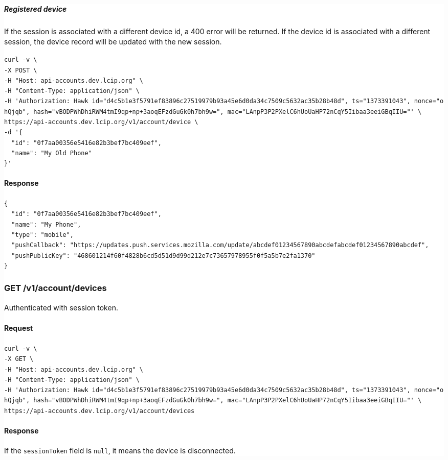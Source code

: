 ##### Registered device

If the session is associated with a different device id,
a 400 error will be returned.
If the device id is associated with a different session,
the device record will be updated with the new session.

```
curl -v \
-X POST \
-H "Host: api-accounts.dev.lcip.org" \
-H "Content-Type: application/json" \
-H 'Authorization: Hawk id="d4c5b1e3f5791ef83896c27519979b93a45e6d0da34c7509c5632ac35b28b48d", ts="1373391043", nonce="ohQjqb", hash="vBODPWhDhiRWM4tmI9qp+np+3aoqEFzdGuGk0h7bh9w=", mac="LAnpP3P2PXelC6hUoUaHP72nCqY5Iibaa3eeiGBqIIU="' \
https://api-accounts.dev.lcip.org/v1/account/device \
-d '{
  "id": "0f7aa00356e5416e82b3bef7bc409eef",
  "name": "My Old Phone"
}'
```

#### Response

```
{
  "id": "0f7aa00356e5416e82b3bef7bc409eef",
  "name": "My Phone",
  "type": "mobile",
  "pushCallback": "https://updates.push.services.mozilla.com/update/abcdef01234567890abcdefabcdef01234567890abcdef",
  "pushPublicKey": "468601214f60f4828b6cd5d51d9d99d212e7c73657978955f0f5a5b7e2fa1370"
}
```

### GET /v1/account/devices

Authenticated with session token.

#### Request

```
curl -v \
-X GET \
-H "Host: api-accounts.dev.lcip.org" \
-H "Content-Type: application/json" \
-H 'Authorization: Hawk id="d4c5b1e3f5791ef83896c27519979b93a45e6d0da34c7509c5632ac35b28b48d", ts="1373391043", nonce="ohQjqb", hash="vBODPWhDhiRWM4tmI9qp+np+3aoqEFzdGuGk0h7bh9w=", mac="LAnpP3P2PXelC6hUoUaHP72nCqY5Iibaa3eeiGBqIIU="' \
https://api-accounts.dev.lcip.org/v1/account/devices
```

#### Response

If the `sessionToken` field is `null`,
it means the device is disconnected.
